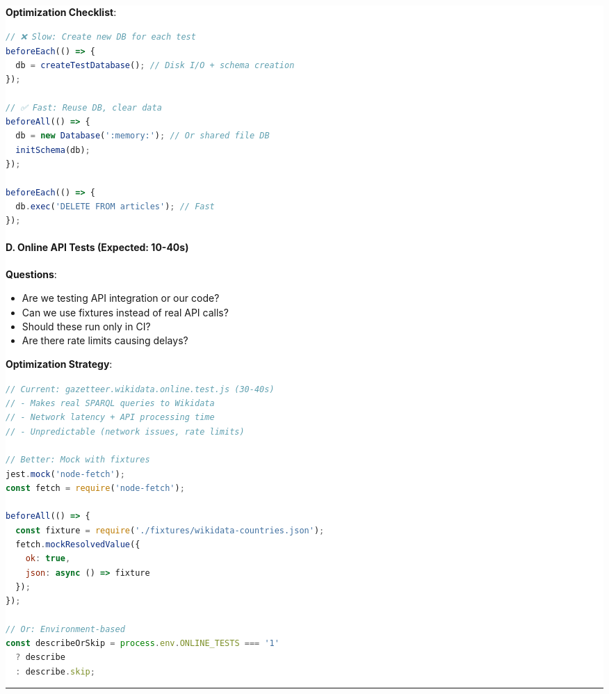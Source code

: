 **Optimization Checklist**:
```javascript
// ❌ Slow: Create new DB for each test
beforeEach(() => {
  db = createTestDatabase(); // Disk I/O + schema creation
});

// ✅ Fast: Reuse DB, clear data
beforeAll(() => {
  db = new Database(':memory:'); // Or shared file DB
  initSchema(db);
});

beforeEach(() => {
  db.exec('DELETE FROM articles'); // Fast
});
```

#### D. Online API Tests (Expected: 10-40s)

**Questions**:
- Are we testing API integration or our code?
- Can we use fixtures instead of real API calls?
- Should these run only in CI?
- Are there rate limits causing delays?

**Optimization Strategy**:
```javascript
// Current: gazetteer.wikidata.online.test.js (30-40s)
// - Makes real SPARQL queries to Wikidata
// - Network latency + API processing time
// - Unpredictable (network issues, rate limits)

// Better: Mock with fixtures
jest.mock('node-fetch');
const fetch = require('node-fetch');

beforeAll(() => {
  const fixture = require('./fixtures/wikidata-countries.json');
  fetch.mockResolvedValue({
    ok: true,
    json: async () => fixture
  });
});

// Or: Environment-based
const describeOrSkip = process.env.ONLINE_TESTS === '1' 
  ? describe 
  : describe.skip;
```

---

